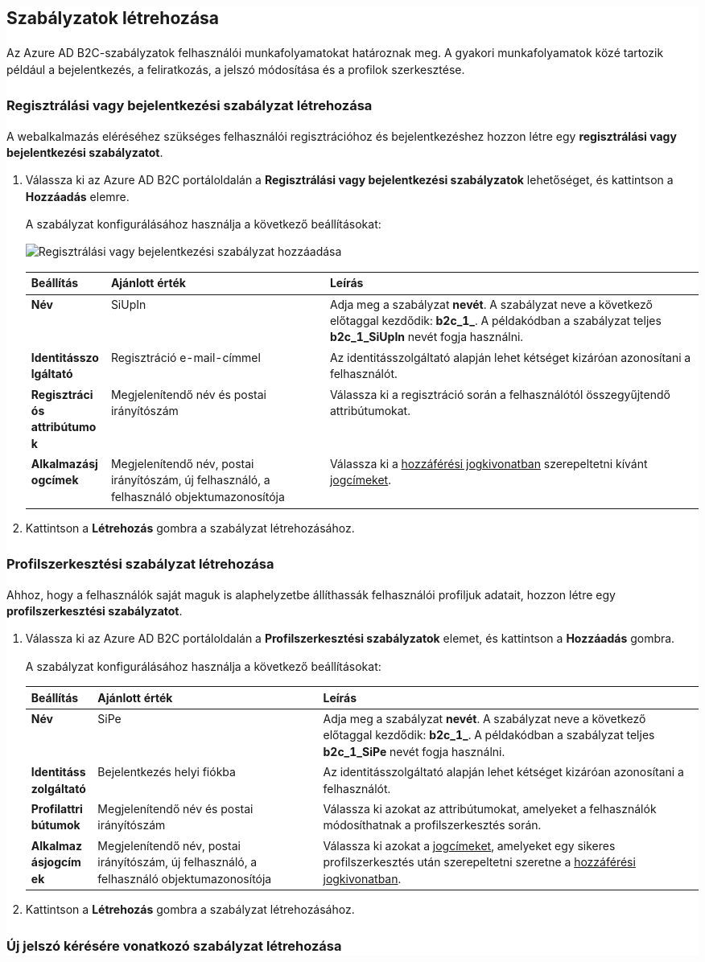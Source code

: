 ## <a name="create-policies"></a>Szabályzatok létrehozása

Az Azure AD B2C-szabályzatok felhasználói munkafolyamatokat határoznak meg. A gyakori munkafolyamatok közé tartozik például a bejelentkezés, a feliratkozás, a jelszó módosítása és a profilok szerkesztése.

### <a name="create-a-sign-up-or-sign-in-policy"></a>Regisztrálási vagy bejelentkezési szabályzat létrehozása

A webalkalmazás eléréséhez szükséges felhasználói regisztrációhoz és bejelentkezéshez hozzon létre egy **regisztrálási vagy bejelentkezési szabályzatot**.

1. Válassza ki az Azure AD B2C portáloldalán a **Regisztrálási vagy bejelentkezési szabályzatok** lehetőséget, és kattintson a **Hozzáadás** elemre.

    A szabályzat konfigurálásához használja a következő beállításokat:

    ![Regisztrálási vagy bejelentkezési szabályzat hozzáadása](media/active-directory-b2c-tutorials-web-app/add-susi-policy.png)

    | Beállítás      | Ajánlott érték  | Leírás                                        |
    | ------------ | ------- | -------------------------------------------------- |
    | **Név** | SiUpIn | Adja meg a szabályzat **nevét**. A szabályzat neve a következő előtaggal kezdődik: **b2c_1_**. A példakódban a szabályzat teljes **b2c_1_SiUpIn** nevét fogja használni. | 
    | **Identitásszolgáltató** | Regisztráció e-mail-címmel | Az identitásszolgáltató alapján lehet kétséget kizáróan azonosítani a felhasználót. |
    | **Regisztrációs attribútumok** | Megjelenítendő név és postai irányítószám | Válassza ki a regisztráció során a felhasználótól összegyűjtendő attribútumokat. |
    | **Alkalmazásjogcímek** | Megjelenítendő név, postai irányítószám, új felhasználó, a felhasználó objektumazonosítója | Válassza ki a [hozzáférési jogkivonatban](../active-directory/develop/active-directory-dev-glossary.md#access-token) szerepeltetni kívánt [jogcímeket](../active-directory/develop/active-directory-dev-glossary.md#claim). |

2. Kattintson a **Létrehozás** gombra a szabályzat létrehozásához. 

### <a name="create-a-profile-editing-policy"></a>Profilszerkesztési szabályzat létrehozása

Ahhoz, hogy a felhasználók saját maguk is alaphelyzetbe állíthassák felhasználói profiljuk adatait, hozzon létre egy **profilszerkesztési szabályzatot**.

1. Válassza ki az Azure AD B2C portáloldalán a **Profilszerkesztési szabályzatok** elemet, és kattintson a **Hozzáadás** gombra.

    A szabályzat konfigurálásához használja a következő beállításokat:

    | Beállítás      | Ajánlott érték  | Leírás                                        |
    | ------------ | ------- | -------------------------------------------------- |
    | **Név** | SiPe | Adja meg a szabályzat **nevét**. A szabályzat neve a következő előtaggal kezdődik: **b2c_1_**. A példakódban a szabályzat teljes **b2c_1_SiPe** nevét fogja használni. | 
    | **Identitásszolgáltató** | Bejelentkezés helyi fiókba | Az identitásszolgáltató alapján lehet kétséget kizáróan azonosítani a felhasználót. |
    | **Profilattribútumok** | Megjelenítendő név és postai irányítószám | Válassza ki azokat az attribútumokat, amelyeket a felhasználók módosíthatnak a profilszerkesztés során. |
    | **Alkalmazásjogcímek** | Megjelenítendő név, postai irányítószám, új felhasználó, a felhasználó objektumazonosítója | Válassza ki azokat a [jogcímeket](../active-directory/develop/active-directory-dev-glossary.md#claim), amelyeket egy sikeres profilszerkesztés után szerepeltetni szeretne a [hozzáférési jogkivonatban](../active-directory/develop/active-directory-dev-glossary.md#access-token). |

2. Kattintson a **Létrehozás** gombra a szabályzat létrehozásához. 

### <a name="create-a-password-reset-policy"></a>Új jelszó kérésére vonatkozó szabályzat létrehozása
